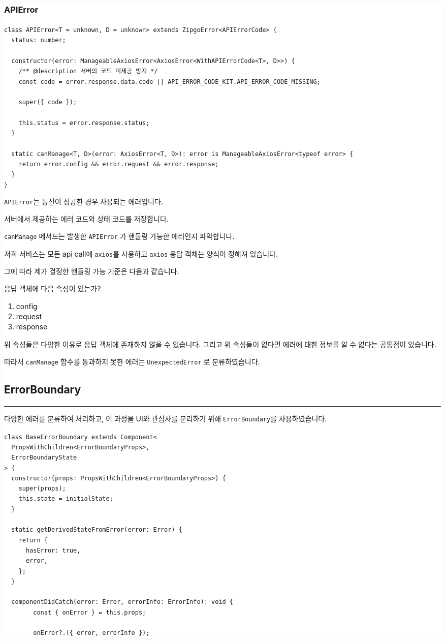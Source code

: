 ### APIError

```tsx
class APIError<T = unknown, D = unknown> extends ZipgoError<APIErrorCode> {
  status: number;

  constructor(error: ManageableAxiosError<AxiosError<WithAPIErrorCode<T>, D>>) {
    /** @description 서버의 코드 미제공 방지 */
    const code = error.response.data.code || API_ERROR_CODE_KIT.API_ERROR_CODE_MISSING;

    super({ code });

    this.status = error.response.status;
  }

  static canManage<T, D>(error: AxiosError<T, D>): error is ManageableAxiosError<typeof error> {
    return error.config && error.request && error.response;
  }
}
```

`APIError`는 통신이 성공한 경우 사용되는 에러입니다.

서버에서 제공하는 에러 코드와 상태 코드를 저장합니다.

`canManage` 메서드는 발생한 `APIError` 가 핸들링 가능한 에러인지 파악합니다.

저희 서비스는 모든 api call에 `axios`를 사용하고 `axios` 응답 객체는 양식이 정해져 있습니다.

그에 따라 제가 결정한 핸들링 가능 기준은 다음과 같습니다.

응답 객체에 다음 속성이 있는가?

1. config
2. request
3. response

위 속성들은 다양한 이유로 응답 객체에 존재하지 않을 수 있습니다. 그리고 위 속성들이 없다면 에러에 대한 정보를 알 수 없다는 공통점이 있습니다.

따라서 `canManage` 함수를 통과하지 못한 에러는 `UnexpectedError` 로 분류하였습니다.

## ErrorBoundary

---

다양한 에러를 분류하여 처리하고, 이 과정을 UI와 관심사를 분리하기 위해 `ErrorBoundary`를 사용하였습니다.

```tsx
class BaseErrorBoundary extends Component<
  PropsWithChildren<ErrorBoundaryProps>,
  ErrorBoundaryState
> {
  constructor(props: PropsWithChildren<ErrorBoundaryProps>) {
    super(props);
    this.state = initialState;
  }

  static getDerivedStateFromError(error: Error) {
    return {
      hasError: true,
	  error,
    };
  }

  componentDidCatch(error: Error, errorInfo: ErrorInfo): void {
		const { onError } = this.props;

		onError?.({ error, errorInfo });
```